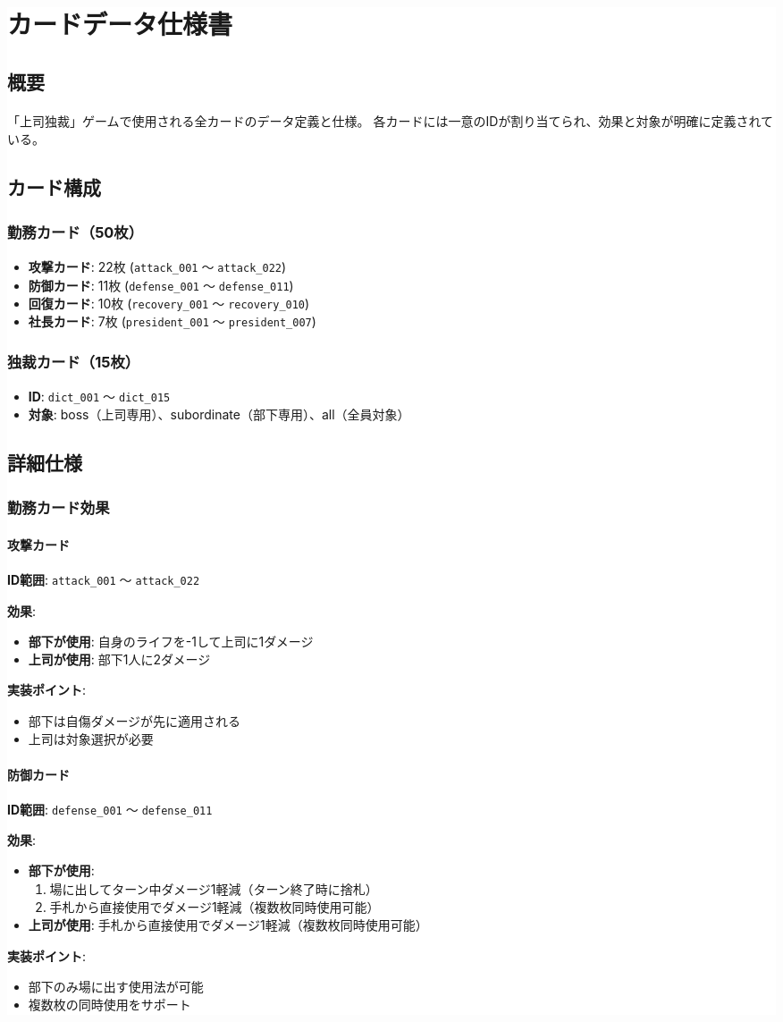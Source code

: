 # カードデータ仕様書

## 概要

「上司独裁」ゲームで使用される全カードのデータ定義と仕様。
各カードには一意のIDが割り当てられ、効果と対象が明確に定義されている。

## カード構成

### 勤務カード（50枚）

- **攻撃カード**: 22枚 (`attack_001` ～ `attack_022`)
- **防御カード**: 11枚 (`defense_001` ～ `defense_011`)
- **回復カード**: 10枚 (`recovery_001` ～ `recovery_010`)
- **社長カード**: 7枚 (`president_001` ～ `president_007`)

### 独裁カード（15枚）

- **ID**: `dict_001` ～ `dict_015`
- **対象**: boss（上司専用）、subordinate（部下専用）、all（全員対象）

## 詳細仕様

### 勤務カード効果

#### 攻撃カード

**ID範囲**: `attack_001` ～ `attack_022`

**効果**:

- **部下が使用**: 自身のライフを-1して上司に1ダメージ
- **上司が使用**: 部下1人に2ダメージ

**実装ポイント**:

- 部下は自傷ダメージが先に適用される
- 上司は対象選択が必要

#### 防御カード

**ID範囲**: `defense_001` ～ `defense_011`

**効果**:

- **部下が使用**:
  1. 場に出してターン中ダメージ1軽減（ターン終了時に捨札）
  2. 手札から直接使用でダメージ1軽減（複数枚同時使用可能）
- **上司が使用**: 手札から直接使用でダメージ1軽減（複数枚同時使用可能）

**実装ポイント**:

- 部下のみ場に出す使用法が可能
- 複数枚の同時使用をサポート
